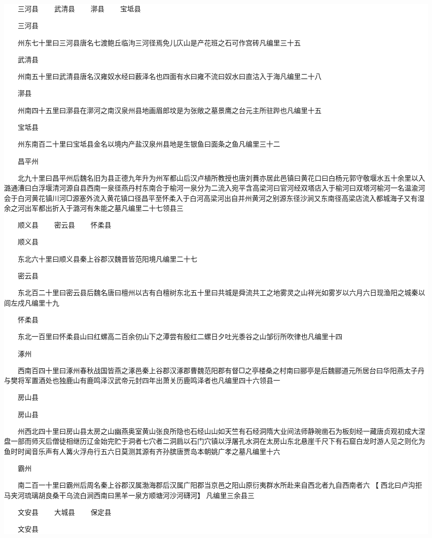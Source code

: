 　　三河县 
　　武清县 
　　漷县 
　　宝坻县 

　　三河县 

　　州东七十里曰三河县唐名七渡鲍丘临泃三河径焉免儿庂山是产花班之石可作宫砖凡编里三十五 

　　武清县 

　　州南五十里曰武清县唐名汉雍奴水经曰薮泽名也四面有水曰雍不流曰奴水曰直沽入于海凡编里二十八 

　　漷县 

　　州南四十五里曰漷县在漷河之南汉泉州县地画眉郎坟是为张敞之墓景鹰之台元主所驻跸也凡编里十五 

　　宝坻县 

　　州东南百二十里曰宝坻县金名以境内产盐汉泉州县地是生银鱼曰面条之鱼凡编里三十二 

　　昌平州 

　　北九十里曰昌平州后魏名旧为县正德九年升为州军都山后汉卢植所教授也唐刘蕡亦居此邑镇曰黄花口曰白杨元郭守敬堰水五十余里以入潞通漕曰白浮堰清河源自县西南一泉径燕丹村东南合于榆河一泉分为二流入宛平含高梁河曰官河经双塔店入于榆河曰双塔河榆河一名温渝河会于白河黄花镇川河□源塞外流入黄花镇口径昌平至怀柔入于白河高梁河出自并州黄河之别源东径沙涧又东南径高梁店流入都城海子又有湿余之河出军都出折入于潞河有朱能之墓凡编里二十七领县三 

　　顺义县 
　　密云县 
　　怀柔县 

　　顺义县 

　　东北六十里曰顺义县秦上谷郡汉魏晋皆范阳境凡编里二十七 

　　密云县 

　　东北百二十里曰密云县后魏名唐曰檀州以古有白檀树东北五十里曰共城是舜流共工之地雾灵之山祥光如雾岁以六月六日现渔阳之城秦以闾左戍凡编里十九 

　　怀柔县 

　　东北一百里曰怀柔县山曰红螺高二百余仞山下之潭尝有殷红二螺日夕吐光黍谷之山邹衍所吹律也凡编里十四 

　　涿州 

　　西南百四十里曰涿州春秋战国皆燕之涿邑秦上谷郡汉涿郡曹魏范阳郡有督□之亭楼桑之村南曰郦亭是后魏郦道元所居台曰华阳燕太子丹与樊将军置酒处也独鹿山有鹿鸣泽汉武帝元封四年出萧关历鹿鸣泽者也凡编里四十六领县一 

　　房山县 

　　房山县 

　　州西北四十里曰房山县太房之山幽燕奥室黄山张良所隐也石经山山如天竺有石经洞隋大业间法师静琬凿石为板刻经一藏唐贞观初成大涅盘一部而师灭后僧徒相继历辽金始完贮于洞者七穴者二洞扃以石门穴镇以浮屠孔水洞在太房山东北悬崖千尺下有石窟白龙时游人见之则化为鱼时时闻音乐声有人篝火浮舟行五六日莫测其源有齐孙膑唐贾岛本朝姚广孝之墓凡编里十六 

　　霸州 

　　南二百一十里曰霸州后周名秦上谷郡汉属渤海郡后汉属广阳郡当京邑之阳山原衍夷群水所赴来自西北者九自西南者六 【 西北曰卢沟拒马夹河琉璃胡良桑干乌流白涧西南曰黑羊一泉方顺塘河沙河礴河】 凡编里三余县三 

　　文安县 
　　大城县 
　　保定县 

　　文安县 
